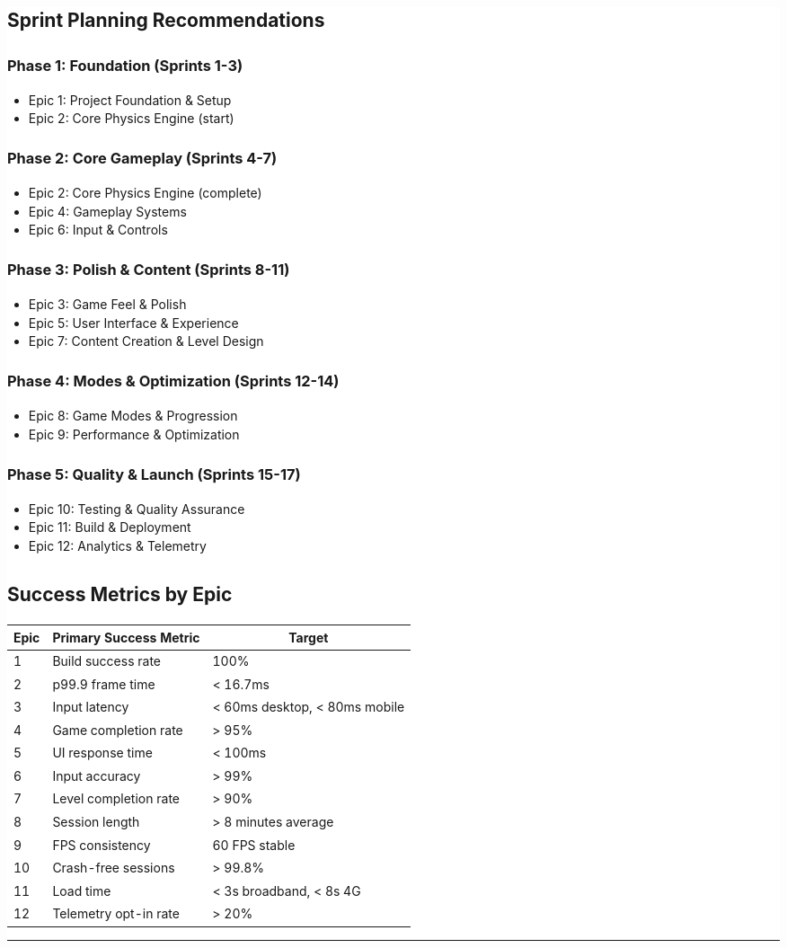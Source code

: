 ## Sprint Planning Recommendations

### Phase 1: Foundation (Sprints 1-3)
- Epic 1: Project Foundation & Setup
- Epic 2: Core Physics Engine (start)

### Phase 2: Core Gameplay (Sprints 4-7)
- Epic 2: Core Physics Engine (complete)
- Epic 4: Gameplay Systems
- Epic 6: Input & Controls

### Phase 3: Polish & Content (Sprints 8-11)
- Epic 3: Game Feel & Polish
- Epic 5: User Interface & Experience
- Epic 7: Content Creation & Level Design

### Phase 4: Modes & Optimization (Sprints 12-14)
- Epic 8: Game Modes & Progression
- Epic 9: Performance & Optimization

### Phase 5: Quality & Launch (Sprints 15-17)
- Epic 10: Testing & Quality Assurance
- Epic 11: Build & Deployment
- Epic 12: Analytics & Telemetry

## Success Metrics by Epic

| Epic | Primary Success Metric | Target |
|------|----------------------|---------|
| 1 | Build success rate | 100% |
| 2 | p99.9 frame time | < 16.7ms |
| 3 | Input latency | < 60ms desktop, < 80ms mobile |
| 4 | Game completion rate | > 95% |
| 5 | UI response time | < 100ms |
| 6 | Input accuracy | > 99% |
| 7 | Level completion rate | > 90% |
| 8 | Session length | > 8 minutes average |
| 9 | FPS consistency | 60 FPS stable |
| 10 | Crash-free sessions | > 99.8% |
| 11 | Load time | < 3s broadband, < 8s 4G |
| 12 | Telemetry opt-in rate | > 20% |

---